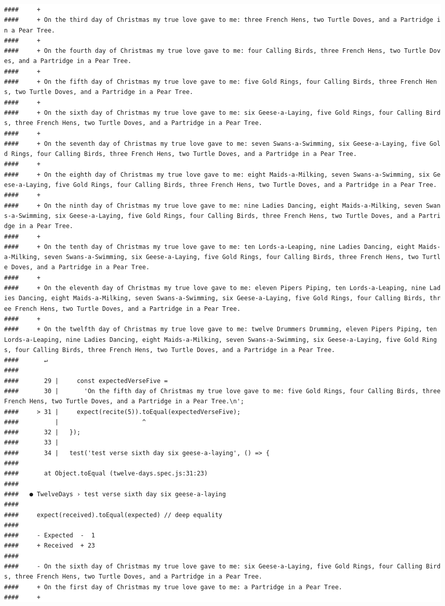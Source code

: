 ```
####     +  
####     + On the third day of Christmas my true love gave to me: three French Hens, two Turtle Doves, and a Partridge in a Pear Tree.  
####     +  
####     + On the fourth day of Christmas my true love gave to me: four Calling Birds, three French Hens, two Turtle Doves, and a Partridge in a Pear Tree.  
####     +  
####     + On the fifth day of Christmas my true love gave to me: five Gold Rings, four Calling Birds, three French Hens, two Turtle Doves, and a Partridge in a Pear Tree.  
####     +  
####     + On the sixth day of Christmas my true love gave to me: six Geese-a-Laying, five Gold Rings, four Calling Birds, three French Hens, two Turtle Doves, and a Partridge in a Pear Tree.  
####     +  
####     + On the seventh day of Christmas my true love gave to me: seven Swans-a-Swimming, six Geese-a-Laying, five Gold Rings, four Calling Birds, three French Hens, two Turtle Doves, and a Partridge in a Pear Tree.  
####     +  
####     + On the eighth day of Christmas my true love gave to me: eight Maids-a-Milking, seven Swans-a-Swimming, six Geese-a-Laying, five Gold Rings, four Calling Birds, three French Hens, two Turtle Doves, and a Partridge in a Pear Tree.  
####     +  
####     + On the ninth day of Christmas my true love gave to me: nine Ladies Dancing, eight Maids-a-Milking, seven Swans-a-Swimming, six Geese-a-Laying, five Gold Rings, four Calling Birds, three French Hens, two Turtle Doves, and a Partridge in a Pear Tree.  
####     +  
####     + On the tenth day of Christmas my true love gave to me: ten Lords-a-Leaping, nine Ladies Dancing, eight Maids-a-Milking, seven Swans-a-Swimming, six Geese-a-Laying, five Gold Rings, four Calling Birds, three French Hens, two Turtle Doves, and a Partridge in a Pear Tree.  
####     +  
####     + On the eleventh day of Christmas my true love gave to me: eleven Pipers Piping, ten Lords-a-Leaping, nine Ladies Dancing, eight Maids-a-Milking, seven Swans-a-Swimming, six Geese-a-Laying, five Gold Rings, four Calling Birds, three French Hens, two Turtle Doves, and a Partridge in a Pear Tree.  
####     +  
####     + On the twelfth day of Christmas my true love gave to me: twelve Drummers Drumming, eleven Pipers Piping, ten Lords-a-Leaping, nine Ladies Dancing, eight Maids-a-Milking, seven Swans-a-Swimming, six Geese-a-Laying, five Gold Rings, four Calling Birds, three French Hens, two Turtle Doves, and a Partridge in a Pear Tree.  
####       ↵  
####   
####       29 |     const expectedVerseFive =  
####       30 |       'On the fifth day of Christmas my true love gave to me: five Gold Rings, four Calling Birds, three French Hens, two Turtle Doves, and a Partridge in a Pear Tree.\n';  
####     > 31 |     expect(recite(5)).toEqual(expectedVerseFive);  
####          |                       ^  
####       32 |   });  
####       33 |  
####       34 |   test('test verse sixth day six geese-a-laying', () => {  
####   
####       at Object.toEqual (twelve-days.spec.js:31:23)  
####   
####   ● TwelveDays › test verse sixth day six geese-a-laying  
####   
####     expect(received).toEqual(expected) // deep equality  
####   
####     - Expected  -  1  
####     + Received  + 23  
####   
####     - On the sixth day of Christmas my true love gave to me: six Geese-a-Laying, five Gold Rings, four Calling Birds, three French Hens, two Turtle Doves, and a Partridge in a Pear Tree.  
####     + On the first day of Christmas my true love gave to me: a Partridge in a Pear Tree.  
####     +  
```